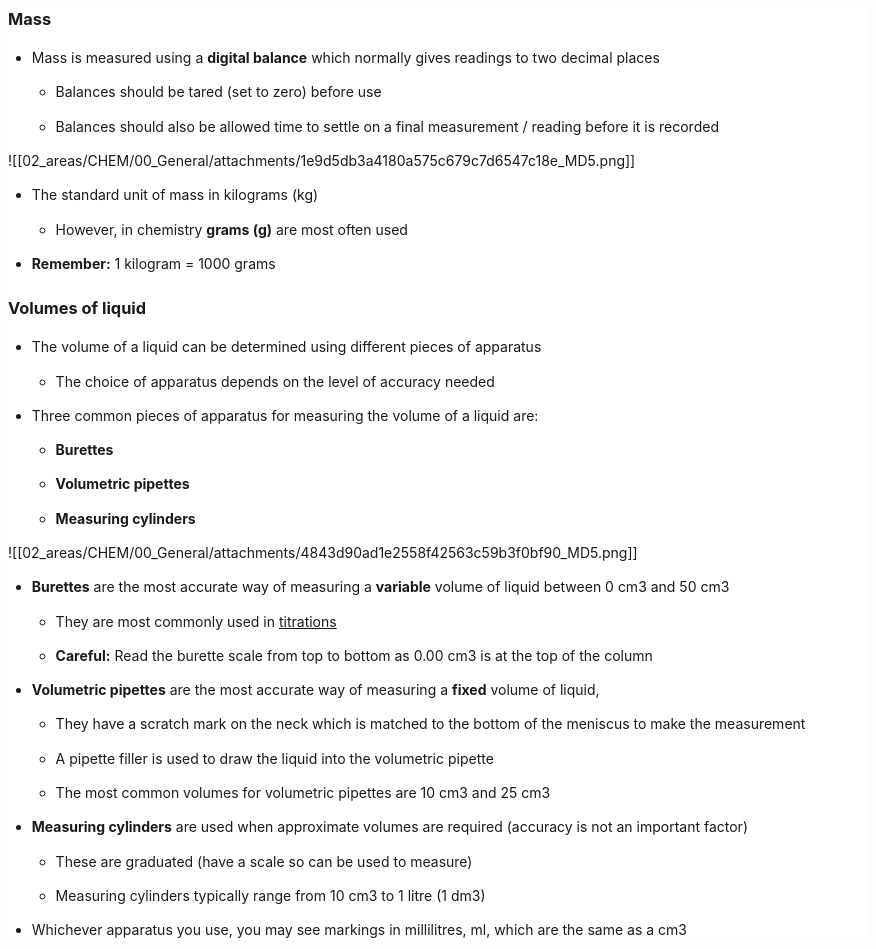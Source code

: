 ### Mass

- Mass is measured using a **digital balance** which normally gives readings to two decimal places
    
    - Balances should be tared (set to zero) before use
        
    - Balances should also be allowed time to settle on a final measurement / reading before it is recorded
        

![[02_areas/CHEM/00_General/attachments/1e9d5db3a4180a575c679c7d6547c18e_MD5.png]]

- The standard unit of mass in kilograms (kg)
    
    - However, in chemistry **grams (g)** are most often used
        
- **Remember:** 1 kilogram = 1000 grams
    

### Volumes of liquid

- The volume of a liquid can be determined using different pieces of apparatus
    
    - The choice of apparatus depends on the level of accuracy needed
        
- Three common pieces of apparatus for measuring the volume of a liquid are:
    
    - **Burettes**
        
    - **Volumetric pipettes**
        
    - **Measuring cylinders**
        

![[02_areas/CHEM/00_General/attachments/4843d90ad1e2558f42563c59b3f0bf90_MD5.png]]

- **Burettes** are the most accurate way of measuring a **variable** volume of liquid between 0 cm3 and 50 cm3
    
    - They are most commonly used in [titrations](https://www.savemyexams.com/igcse/chemistry/cie/23/revision-notes/12-experimental-techniques-and-chemical-analysis/12-1-experimental-techniques/12-1-3-acid-base-titrations/)
        
    - **Careful:** Read the burette scale from top to bottom as 0.00 cm3 is at the top of the column
        
- **Volumetric pipettes** are the most accurate way of measuring a **fixed** volume of liquid,
    
    - They have a scratch mark on the neck which is matched to the bottom of the meniscus to make the measurement
        
    - A pipette filler is used to draw the liquid into the volumetric pipette
        
    - The most common volumes for volumetric pipettes are 10 cm3 and 25 cm3
        
- **Measuring cylinders** are used when approximate volumes are required (accuracy is not an important factor)
    
    - These are graduated (have a scale so can be used to measure)
        
    - Measuring cylinders typically range from 10 cm3 to 1 litre (1 dm3)
        
- Whichever apparatus you use, you may see markings in millilitres, ml, which are the same as a cm3
    